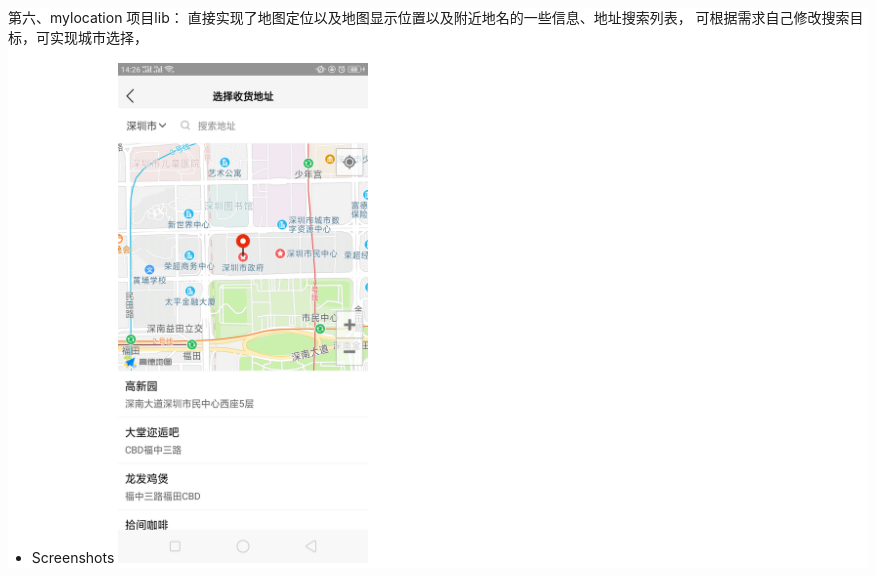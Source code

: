 
第六、mylocation 项目lib：
直接实现了地图定位以及地图显示位置以及附近地名的一些信息、地址搜索列表，
可根据需求自己修改搜索目标，可实现城市选择，
- Screenshots
  <img src="screenshots/address1.png" alt="screenshot" title="screenshot" height="500" />